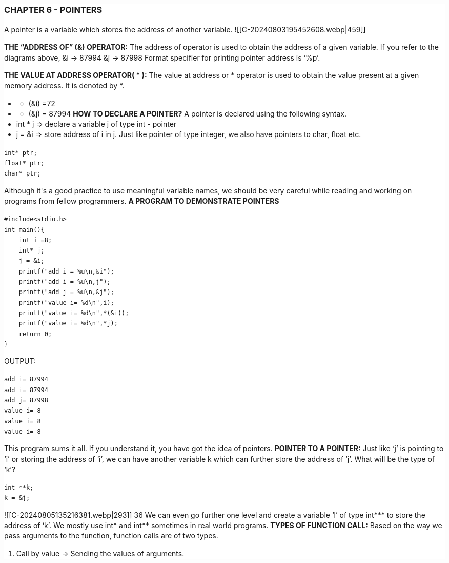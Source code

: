 ### CHAPTER 6 - POINTERS
A pointer is a variable which stores the address of another variable.
![[C-20240803195452608.webp|459]]

**THE “ADDRESS OF” (&) OPERATOR:** The address of operator is used to obtain the address of a given variable.
If you refer to the diagrams above, 
&i → 87994 
&j → 87998 
Format specifier for printing pointer address is ‘%p’.

**THE VALUE AT ADDRESS OPERATOR( * ):** The value at address or * operator is used to obtain the value present at a given memory address. It is denoted by *.
 * * (&i) =72 
 * * (&j) = 87994
 **HOW TO DECLARE A POINTER?** A pointer is declared using the following syntax.
 * int * j => declare a variable j of type int - pointer
 * j = &i => store address of i in j.
Just like pointer of type integer, we also have pointers to char, float etc.
```
int* ptr;
float* ptr;
char* ptr;
```
Although it's a good practice to use meaningful variable names, we should be very careful while reading and working on programs from fellow programmers.
**A PROGRAM TO DEMONSTRATE POINTERS**
```
#include<stdio.h>
int main(){
	int i =8;
	int* j;
	j = &i;
	printf("add i = %u\n,&i");
	printf("add i = %u\n,j");
	printf("add j = %u\n,&j");
	printf("value i= %d\n",i);
	printf("value i= %d\n",*(&i)); 
	printf("value i= %d\n",*j);
	return 0;
}
```
OUTPUT:
```
add i= 87994 
add i= 87994 
add j= 87998 
value i= 8 
value i= 8 
value i= 8
```
This program sums it all. If you understand it, you have got the idea of pointers.
**POINTER TO A POINTER:** Just like ‘j’ is pointing to ‘i’ or storing the address of ‘i’, we can have another variable k which can further store the address of ‘j’. What will be the type of ‘k’?
```
int **k; 
k = &j;
```
![[C-20240805135216381.webp|293]]
36 We can even go further one level and create a variable ‘l’ of type int*** to store the address of ‘k’. We mostly use int* and int** sometimes in real world programs.
**TYPES OF FUNCTION CALL:** Based on the way we pass arguments to the function, function calls are of two types. 
1. Call by value → Sending the values of arguments. 